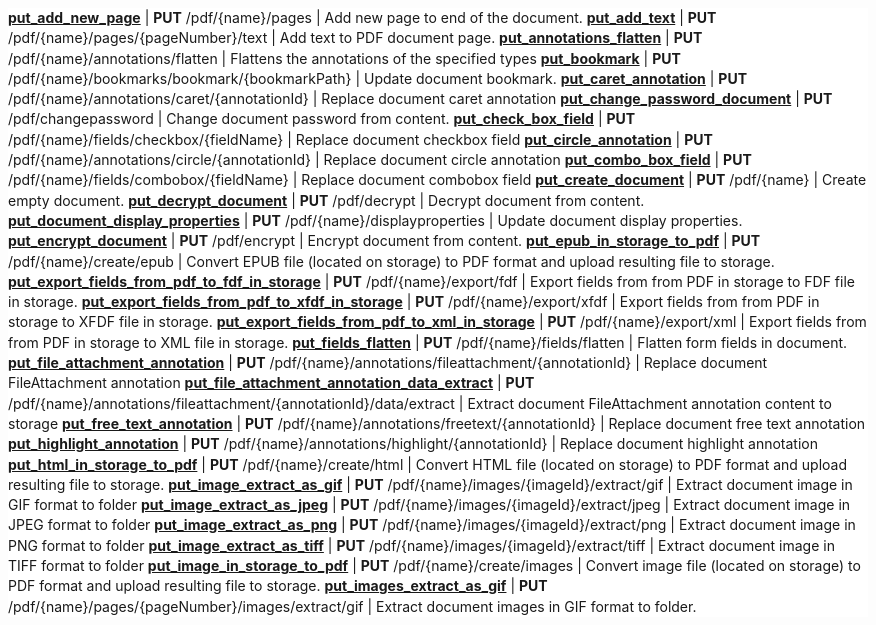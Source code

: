 [**put_add_new_page**](PdfApi.md#put_add_new_page) | **PUT** /pdf/\{name}/pages | Add new page to end of the document.
[**put_add_text**](PdfApi.md#put_add_text) | **PUT** /pdf/\{name}/pages/\{pageNumber}/text | Add text to PDF document page.
[**put_annotations_flatten**](PdfApi.md#put_annotations_flatten) | **PUT** /pdf/\{name}/annotations/flatten | Flattens the annotations of the specified types
[**put_bookmark**](PdfApi.md#put_bookmark) | **PUT** /pdf/\{name}/bookmarks/bookmark/\{bookmarkPath} | Update document bookmark.
[**put_caret_annotation**](PdfApi.md#put_caret_annotation) | **PUT** /pdf/\{name}/annotations/caret/\{annotationId} | Replace document caret annotation
[**put_change_password_document**](PdfApi.md#put_change_password_document) | **PUT** /pdf/changepassword | Change document password from content.
[**put_check_box_field**](PdfApi.md#put_check_box_field) | **PUT** /pdf/\{name}/fields/checkbox/\{fieldName} | Replace document checkbox field
[**put_circle_annotation**](PdfApi.md#put_circle_annotation) | **PUT** /pdf/\{name}/annotations/circle/\{annotationId} | Replace document circle annotation
[**put_combo_box_field**](PdfApi.md#put_combo_box_field) | **PUT** /pdf/\{name}/fields/combobox/\{fieldName} | Replace document combobox field
[**put_create_document**](PdfApi.md#put_create_document) | **PUT** /pdf/\{name} | Create empty document.
[**put_decrypt_document**](PdfApi.md#put_decrypt_document) | **PUT** /pdf/decrypt | Decrypt document from content.
[**put_document_display_properties**](PdfApi.md#put_document_display_properties) | **PUT** /pdf/\{name}/displayproperties | Update document display properties.
[**put_encrypt_document**](PdfApi.md#put_encrypt_document) | **PUT** /pdf/encrypt | Encrypt document from content.
[**put_epub_in_storage_to_pdf**](PdfApi.md#put_epub_in_storage_to_pdf) | **PUT** /pdf/\{name}/create/epub | Convert EPUB file (located on storage) to PDF format and upload resulting file to storage. 
[**put_export_fields_from_pdf_to_fdf_in_storage**](PdfApi.md#put_export_fields_from_pdf_to_fdf_in_storage) | **PUT** /pdf/\{name}/export/fdf | Export fields from from PDF in storage to FDF file in storage.
[**put_export_fields_from_pdf_to_xfdf_in_storage**](PdfApi.md#put_export_fields_from_pdf_to_xfdf_in_storage) | **PUT** /pdf/\{name}/export/xfdf | Export fields from from PDF in storage to XFDF file in storage.
[**put_export_fields_from_pdf_to_xml_in_storage**](PdfApi.md#put_export_fields_from_pdf_to_xml_in_storage) | **PUT** /pdf/\{name}/export/xml | Export fields from from PDF in storage to XML file in storage.
[**put_fields_flatten**](PdfApi.md#put_fields_flatten) | **PUT** /pdf/\{name}/fields/flatten | Flatten form fields in document.
[**put_file_attachment_annotation**](PdfApi.md#put_file_attachment_annotation) | **PUT** /pdf/\{name}/annotations/fileattachment/\{annotationId} | Replace document FileAttachment annotation
[**put_file_attachment_annotation_data_extract**](PdfApi.md#put_file_attachment_annotation_data_extract) | **PUT** /pdf/\{name}/annotations/fileattachment/\{annotationId}/data/extract | Extract document FileAttachment annotation content to storage
[**put_free_text_annotation**](PdfApi.md#put_free_text_annotation) | **PUT** /pdf/\{name}/annotations/freetext/\{annotationId} | Replace document free text annotation
[**put_highlight_annotation**](PdfApi.md#put_highlight_annotation) | **PUT** /pdf/\{name}/annotations/highlight/\{annotationId} | Replace document highlight annotation
[**put_html_in_storage_to_pdf**](PdfApi.md#put_html_in_storage_to_pdf) | **PUT** /pdf/\{name}/create/html | Convert HTML file (located on storage) to PDF format and upload resulting file to storage. 
[**put_image_extract_as_gif**](PdfApi.md#put_image_extract_as_gif) | **PUT** /pdf/\{name}/images/\{imageId}/extract/gif | Extract document image in GIF format to folder
[**put_image_extract_as_jpeg**](PdfApi.md#put_image_extract_as_jpeg) | **PUT** /pdf/\{name}/images/\{imageId}/extract/jpeg | Extract document image in JPEG format to folder
[**put_image_extract_as_png**](PdfApi.md#put_image_extract_as_png) | **PUT** /pdf/\{name}/images/\{imageId}/extract/png | Extract document image in PNG format to folder
[**put_image_extract_as_tiff**](PdfApi.md#put_image_extract_as_tiff) | **PUT** /pdf/\{name}/images/\{imageId}/extract/tiff | Extract document image in TIFF format to folder
[**put_image_in_storage_to_pdf**](PdfApi.md#put_image_in_storage_to_pdf) | **PUT** /pdf/\{name}/create/images | Convert image file (located on storage) to PDF format and upload resulting file to storage. 
[**put_images_extract_as_gif**](PdfApi.md#put_images_extract_as_gif) | **PUT** /pdf/\{name}/pages/\{pageNumber}/images/extract/gif | Extract document images in GIF format to folder.